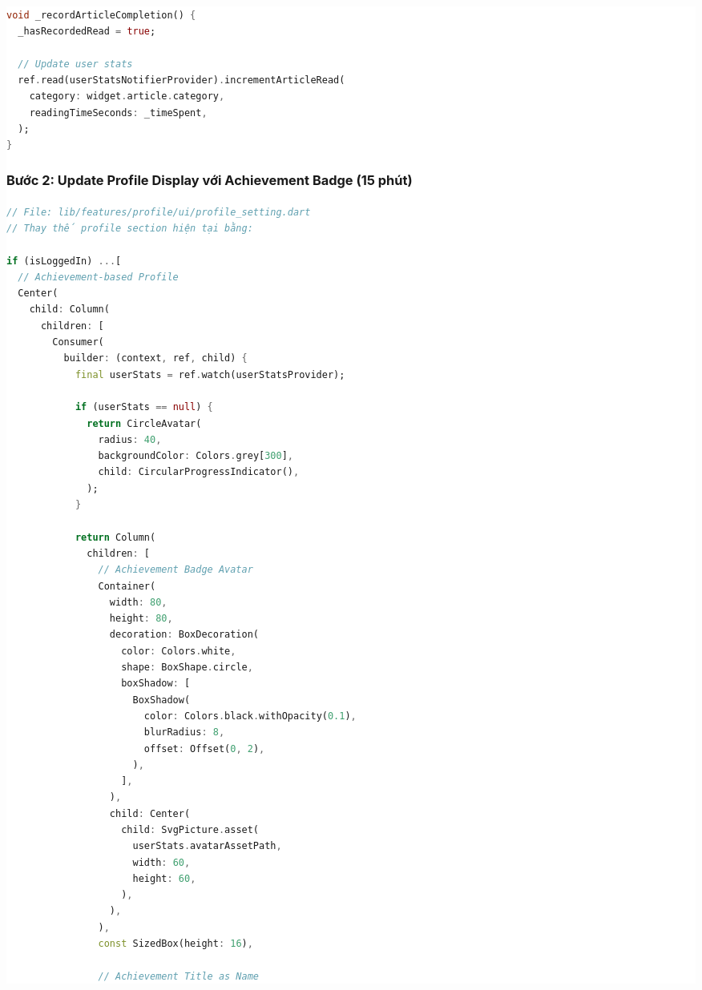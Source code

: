 ```dart
void _recordArticleCompletion() {
  _hasRecordedRead = true;
  
  // Update user stats
  ref.read(userStatsNotifierProvider).incrementArticleRead(
    category: widget.article.category,
    readingTimeSeconds: _timeSpent,
  );
}
```

### **Bước 2: Update Profile Display với Achievement Badge (15 phút)**

```dart
// File: lib/features/profile/ui/profile_setting.dart
// Thay thế profile section hiện tại bằng:

if (isLoggedIn) ...[
  // Achievement-based Profile
  Center(
    child: Column(
      children: [
        Consumer(
          builder: (context, ref, child) {
            final userStats = ref.watch(userStatsProvider);
            
            if (userStats == null) {
              return CircleAvatar(
                radius: 40,
                backgroundColor: Colors.grey[300],
                child: CircularProgressIndicator(),
              );
            }
            
            return Column(
              children: [
                // Achievement Badge Avatar
                Container(
                  width: 80,
                  height: 80,
                  decoration: BoxDecoration(
                    color: Colors.white,
                    shape: BoxShape.circle,
                    boxShadow: [
                      BoxShadow(
                        color: Colors.black.withOpacity(0.1),
                        blurRadius: 8,
                        offset: Offset(0, 2),
                      ),
                    ],
                  ),
                  child: Center(
                    child: SvgPicture.asset(
                      userStats.avatarAssetPath,
                      width: 60,
                      height: 60,
                    ),
                  ),
                ),
                const SizedBox(height: 16),
                
                // Achievement Title as Name
```